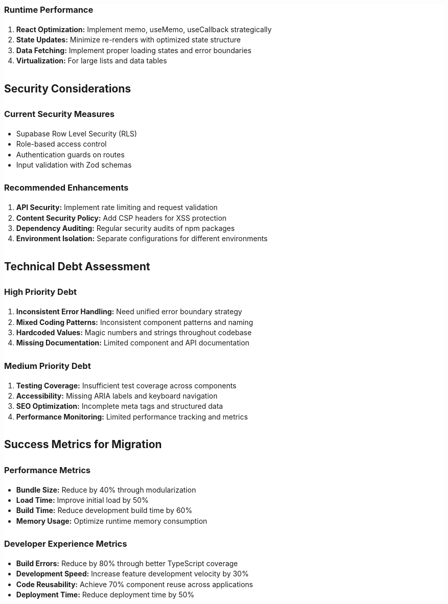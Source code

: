 ### Runtime Performance
1. **React Optimization:** Implement memo, useMemo, useCallback strategically
2. **State Updates:** Minimize re-renders with optimized state structure
3. **Data Fetching:** Implement proper loading states and error boundaries
4. **Virtualization:** For large lists and data tables

## Security Considerations

### Current Security Measures
- Supabase Row Level Security (RLS)
- Role-based access control
- Authentication guards on routes
- Input validation with Zod schemas

### Recommended Enhancements
1. **API Security:** Implement rate limiting and request validation
2. **Content Security Policy:** Add CSP headers for XSS protection
3. **Dependency Auditing:** Regular security audits of npm packages
4. **Environment Isolation:** Separate configurations for different environments

## Technical Debt Assessment

### High Priority Debt
1. **Inconsistent Error Handling:** Need unified error boundary strategy
2. **Mixed Coding Patterns:** Inconsistent component patterns and naming
3. **Hardcoded Values:** Magic numbers and strings throughout codebase
4. **Missing Documentation:** Limited component and API documentation

### Medium Priority Debt
1. **Testing Coverage:** Insufficient test coverage across components
2. **Accessibility:** Missing ARIA labels and keyboard navigation
3. **SEO Optimization:** Incomplete meta tags and structured data
4. **Performance Monitoring:** Limited performance tracking and metrics

## Success Metrics for Migration

### Performance Metrics
- **Bundle Size:** Reduce by 40% through modularization
- **Load Time:** Improve initial load by 50%
- **Build Time:** Reduce development build time by 60%
- **Memory Usage:** Optimize runtime memory consumption

### Developer Experience Metrics
- **Build Errors:** Reduce by 80% through better TypeScript coverage
- **Development Speed:** Increase feature development velocity by 30%
- **Code Reusability:** Achieve 70% component reuse across applications
- **Deployment Time:** Reduce deployment time by 50%
